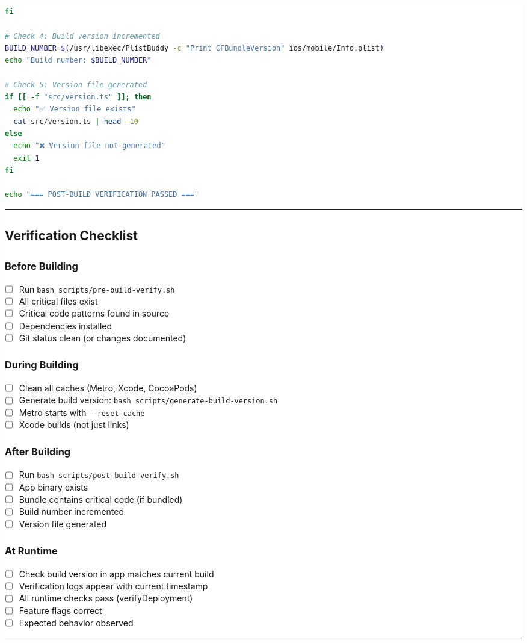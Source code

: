 ```bash
fi

# Check 4: Build version incremented
BUILD_NUMBER=$(/usr/libexec/PlistBuddy -c "Print CFBundleVersion" ios/mobile/Info.plist)
echo "Build number: $BUILD_NUMBER"

# Check 5: Version file generated
if [[ -f "src/version.ts" ]]; then
  echo "✅ Version file exists"
  cat src/version.ts | head -10
else
  echo "❌ Version file not generated"
  exit 1
fi

echo "=== POST-BUILD VERIFICATION PASSED ==="
```

---

## Verification Checklist

### Before Building

- [ ] Run `bash scripts/pre-build-verify.sh`
- [ ] All critical files exist
- [ ] Critical code patterns found in source
- [ ] Dependencies installed
- [ ] Git status clean (or changes documented)

### During Building

- [ ] Clean all caches (Metro, Xcode, CocoaPods)
- [ ] Generate build version: `bash scripts/generate-build-version.sh`
- [ ] Metro starts with `--reset-cache`
- [ ] Xcode builds (not just links)

### After Building

- [ ] Run `bash scripts/post-build-verify.sh`
- [ ] App binary exists
- [ ] Bundle contains critical code (if bundled)
- [ ] Build number incremented
- [ ] Version file generated

### At Runtime

- [ ] Check build version in app matches current build
- [ ] Verification logs appear with current timestamp
- [ ] All runtime checks pass (verifyDeployment)
- [ ] Feature flags correct
- [ ] Expected behavior observed

---